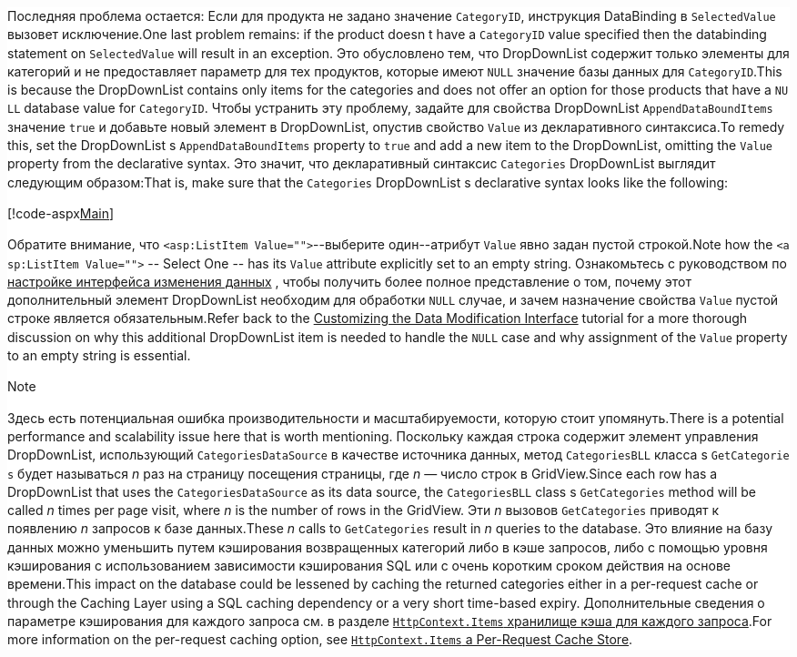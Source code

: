 <span data-ttu-id="8f4b3-223">Последняя проблема остается: Если для продукта не задано значение `CategoryID`, инструкция DataBinding в `SelectedValue` вызовет исключение.</span><span class="sxs-lookup"><span data-stu-id="8f4b3-223">One last problem remains: if the product doesn t have a `CategoryID` value specified then the databinding statement on `SelectedValue` will result in an exception.</span></span> <span data-ttu-id="8f4b3-224">Это обусловлено тем, что DropDownList содержит только элементы для категорий и не предоставляет параметр для тех продуктов, которые имеют `NULL` значение базы данных для `CategoryID`.</span><span class="sxs-lookup"><span data-stu-id="8f4b3-224">This is because the DropDownList contains only items for the categories and does not offer an option for those products that have a `NULL` database value for `CategoryID`.</span></span> <span data-ttu-id="8f4b3-225">Чтобы устранить эту проблему, задайте для свойства DropDownList `AppendDataBoundItems` значение `true` и добавьте новый элемент в DropDownList, опустив свойство `Value` из декларативного синтаксиса.</span><span class="sxs-lookup"><span data-stu-id="8f4b3-225">To remedy this, set the DropDownList s `AppendDataBoundItems` property to `true` and add a new item to the DropDownList, omitting the `Value` property from the declarative syntax.</span></span> <span data-ttu-id="8f4b3-226">Это значит, что декларативный синтаксис `Categories` DropDownList выглядит следующим образом:</span><span class="sxs-lookup"><span data-stu-id="8f4b3-226">That is, make sure that the `Categories` DropDownList s declarative syntax looks like the following:</span></span>

[!code-aspx[Main](batch-updating-cs/samples/sample3.aspx)]

<span data-ttu-id="8f4b3-227">Обратите внимание, что `<asp:ListItem Value="">`--выберите один--атрибут `Value` явно задан пустой строкой.</span><span class="sxs-lookup"><span data-stu-id="8f4b3-227">Note how the `<asp:ListItem Value="">` -- Select One -- has its `Value` attribute explicitly set to an empty string.</span></span> <span data-ttu-id="8f4b3-228">Ознакомьтесь с руководством по [настройке интерфейса изменения данных](../editing-inserting-and-deleting-data/customizing-the-data-modification-interface-cs.md) , чтобы получить более полное представление о том, почему этот дополнительный элемент DropDownList необходим для обработки `NULL` случае, и зачем назначение свойства `Value` пустой строке является обязательным.</span><span class="sxs-lookup"><span data-stu-id="8f4b3-228">Refer back to the [Customizing the Data Modification Interface](../editing-inserting-and-deleting-data/customizing-the-data-modification-interface-cs.md) tutorial for a more thorough discussion on why this additional DropDownList item is needed to handle the `NULL` case and why assignment of the `Value` property to an empty string is essential.</span></span>

> [!NOTE]
> <span data-ttu-id="8f4b3-229">Здесь есть потенциальная ошибка производительности и масштабируемости, которую стоит упомянуть.</span><span class="sxs-lookup"><span data-stu-id="8f4b3-229">There is a potential performance and scalability issue here that is worth mentioning.</span></span> <span data-ttu-id="8f4b3-230">Поскольку каждая строка содержит элемент управления DropDownList, использующий `CategoriesDataSource` в качестве источника данных, метод `CategoriesBLL` класса s `GetCategories` будет называться *n* раз на страницу посещения страницы, где *n* — число строк в GridView.</span><span class="sxs-lookup"><span data-stu-id="8f4b3-230">Since each row has a DropDownList that uses the `CategoriesDataSource` as its data source, the `CategoriesBLL` class s `GetCategories` method will be called *n* times per page visit, where *n* is the number of rows in the GridView.</span></span> <span data-ttu-id="8f4b3-231">Эти *n* вызовов `GetCategories` приводят к появлению *n* запросов к базе данных.</span><span class="sxs-lookup"><span data-stu-id="8f4b3-231">These *n* calls to `GetCategories` result in *n* queries to the database.</span></span> <span data-ttu-id="8f4b3-232">Это влияние на базу данных можно уменьшить путем кэширования возвращенных категорий либо в кэше запросов, либо с помощью уровня кэширования с использованием зависимости кэширования SQL или с очень коротким сроком действия на основе времени.</span><span class="sxs-lookup"><span data-stu-id="8f4b3-232">This impact on the database could be lessened by caching the returned categories either in a per-request cache or through the Caching Layer using a SQL caching dependency or a very short time-based expiry.</span></span> <span data-ttu-id="8f4b3-233">Дополнительные сведения о параметре кэширования для каждого запроса см. в разделе [`HttpContext.Items` хранилище кэша для каждого запроса](http://aspnet.4guysfromrolla.com/articles/060904-1.aspx).</span><span class="sxs-lookup"><span data-stu-id="8f4b3-233">For more information on the per-request caching option, see [`HttpContext.Items` a Per-Request Cache Store](http://aspnet.4guysfromrolla.com/articles/060904-1.aspx).</span></span>
